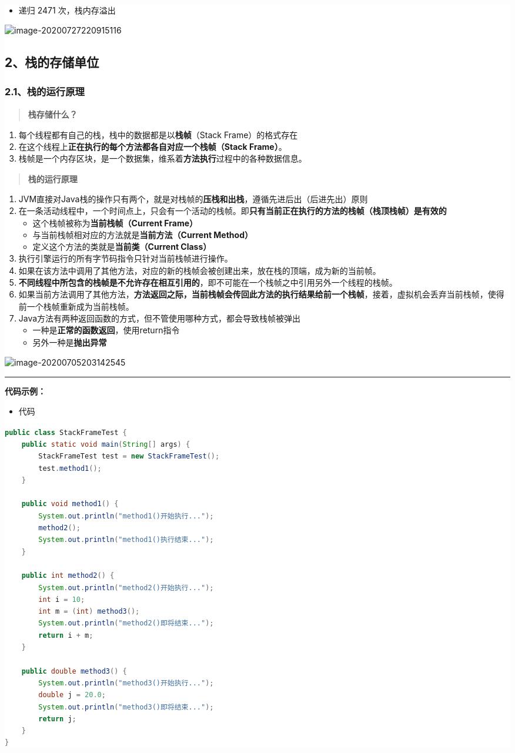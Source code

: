 - 递归 2471 次，栈内存溢出

![image-20200727220915116](https://gitee.com/nfLJ/Pic/raw/master/jvm/20201230160750.png)

## 2、栈的存储单位

### 2.1、栈的运行原理

> **栈存储什么？**

1. 每个线程都有自己的栈，栈中的数据都是以**栈帧**（Stack Frame）的格式存在
2. 在这个线程上**正在执行的每个方法都各自对应一个栈帧（Stack Frame）**。
3. 栈帧是一个内存区块，是一个数据集，维系着**方法执行**过程中的各种数据信息。

> **栈的运行原理**

1. JVM直接对Java栈的操作只有两个，就是对栈帧的**压栈和出栈**，遵循先进后出（后进先出）原则
2. 在一条活动线程中，一个时间点上，只会有一个活动的栈帧。即**只有当前正在执行的方法的栈帧（栈顶栈帧）是有效的**
   - 这个栈帧被称为**当前栈帧（Current Frame）**
   - 与当前栈帧相对应的方法就是**当前方法（Current Method）**
   - 定义这个方法的类就是**当前类（Current Class）**
3. 执行引擎运行的所有字节码指令只针对当前栈帧进行操作。
4. 如果在该方法中调用了其他方法，对应的新的栈帧会被创建出来，放在栈的顶端，成为新的当前帧。
5. **不同线程中所包含的栈帧是不允许存在相互引用的**，即不可能在一个栈帧之中引用另外一个线程的栈帧。
6. 如果当前方法调用了其他方法，**方法返回之际，当前栈帧会传回此方法的执行结果给前一个栈帧**，接着，虚拟机会丢弃当前栈帧，使得前一个栈帧重新成为当前栈帧。
7. Java方法有两种返回函数的方式，但不管使用哪种方式，都会导致栈帧被弹出
   - 一种是**正常的函数返回**，使用return指令
   - 另外一种是**抛出异常**

![image-20200705203142545](https://gitee.com/nfLJ/Pic/raw/master/jvm/20201230160745.png)

------

**代码示例：**

- 代码

```java
public class StackFrameTest {
    public static void main(String[] args) {
        StackFrameTest test = new StackFrameTest();
        test.method1();
    }

    public void method1() {
        System.out.println("method1()开始执行...");
        method2();
        System.out.println("method1()执行结束...");
    }

    public int method2() {
        System.out.println("method2()开始执行...");
        int i = 10;
        int m = (int) method3();
        System.out.println("method2()即将结束...");
        return i + m;
    }

    public double method3() {
        System.out.println("method3()开始执行...");
        double j = 20.0;
        System.out.println("method3()即将结束...");
        return j;
    }
}
```
